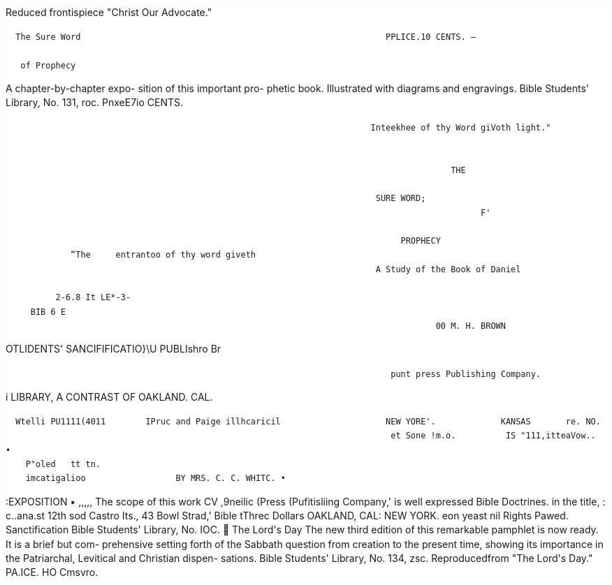   Reduced frontispiece "Christ Our Advocate."

      The Sure Word                                                             PPLICE.10 CENTS. —

       of Prophecy
  A chapter-by-chapter expo-
sition of this important pro-
phetic book. Illustrated with
diagrams and engravings.
   Bible Students' Library, No.
131, roc.
                            PnxeE7io CENTS.




                                                                             Inteekhee of thy Word giVoth light."


                                                                                             THE

                                                                              SURE WORD;
                                                                                                   F'

                                                                                   PROPHECY
                 “The     entrantoo of thy word giveth
                                                                              A Study of the Book of Daniel

              2-6.8 It LE*-3-
         BIB 6 E
                                                                                          00 M. H. BROWN


  OTLIDENTS' SANCIFIFICATIO}\U                                                               PUBLIshro Br

                                                                                 punt press Publishing Company.
  i LIBRARY,                               A CONTRAST OF                                  OAKLAND. CAL.


      Wtelli PU1111(4011        IPruc and Paige illhcaricil                     NEW YORE'.             KANSAS       re. NO.
                                                                                 et Sone !m.o.          IS "111,itteaVow..        •
        P"oled   tt tn.
        imcatigalioo                  BY MRS. C. C. WHITC. •

  :EXPOSITION                             •      ,,,,,                          The scope of this work
             CV               ,9neilic (Press (Pufitisliing Company,'             is well expressed
      Bible Doctrines.                                                                in the title,
  : c..ana.st                 12th sod Castro Its.,       43 Bowl Strad,'                     Bible
  tThrec Dollars             OAKLAND, CAL:               NEW YORK.
     eon yeast                                           nil Rights Pawed.                    Sanctification
                                                                                   Bible Students' Library, No.
                                                                                   IOC.
                                                                            The Lord's Day
                                                                     The new third edition of this
                                                                   remarkable pamphlet is now
                                                                   ready. It is a brief but com-
                                                                   prehensive setting forth of the
                                                                   Sabbath question from creation
                                                                   to the present time, showing its
                                                                   importance in the Patriarchal,
                                                                   Levitical and Christian dispen-
                                                                   sations.
                                                                       Bible Students' Library, No.
                                                                    134, zsc.
       Reproducedfrom "The Lord's Day."
                                                                    PA.ICE. HO Cmsvro.